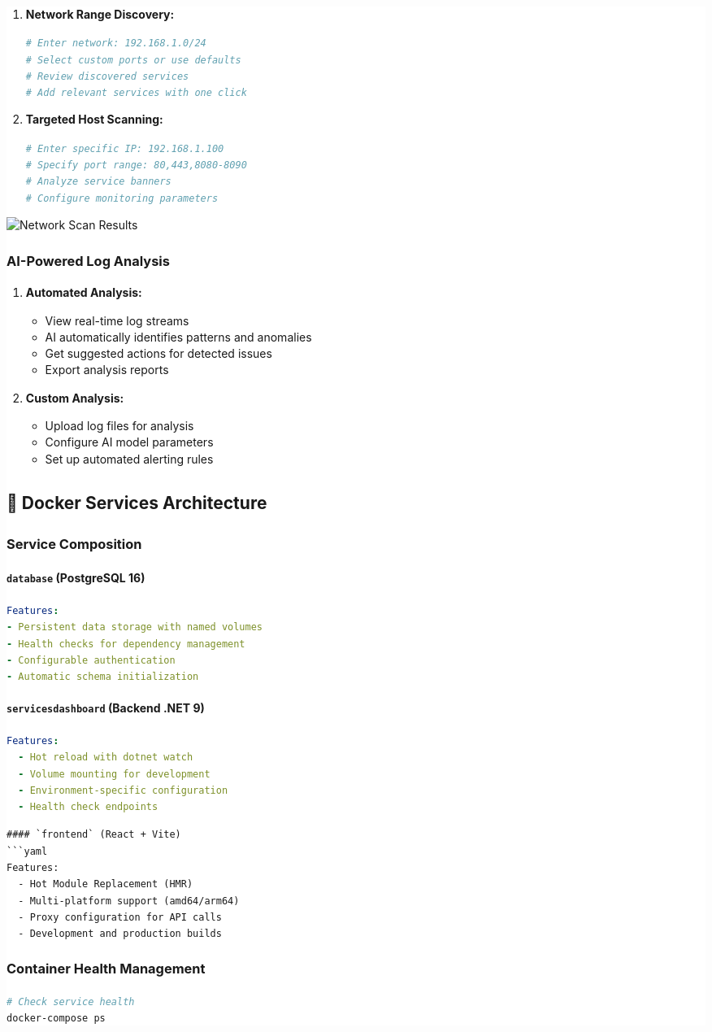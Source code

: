 1. **Network Range Discovery:**
   ```bash
   # Enter network: 192.168.1.0/24
   # Select custom ports or use defaults
   # Review discovered services
   # Add relevant services with one click
   ```

2. **Targeted Host Scanning:**
   ```bash
   # Enter specific IP: 192.168.1.100
   # Specify port range: 80,443,8080-8090
   # Analyze service banners
   # Configure monitoring parameters
   ```

![Network Scan Results](./docs/images/network-scan-results.png)

### AI-Powered Log Analysis

1. **Automated Analysis:**
   - View real-time log streams
   - AI automatically identifies patterns and anomalies
   - Get suggested actions for detected issues
   - Export analysis reports

2. **Custom Analysis:**
   - Upload log files for analysis
   - Configure AI model parameters
   - Set up automated alerting rules

## 🐳 Docker Services Architecture

### Service Composition

#### `database` (PostgreSQL 16)
```yaml
Features:
- Persistent data storage with named volumes
- Health checks for dependency management
- Configurable authentication
- Automatic schema initialization
``` 

#### `servicesdashboard` (Backend .NET 9)
```yaml
Features:
  - Hot reload with dotnet watch
  - Volume mounting for development
  - Environment-specific configuration
  - Health check endpoints
```
```
#### `frontend` (React + Vite)
```yaml
Features:
  - Hot Module Replacement (HMR)
  - Multi-platform support (amd64/arm64)
  - Proxy configuration for API calls
  - Development and production builds
```
### Container Health Management
```bash
# Check service health
docker-compose ps
```